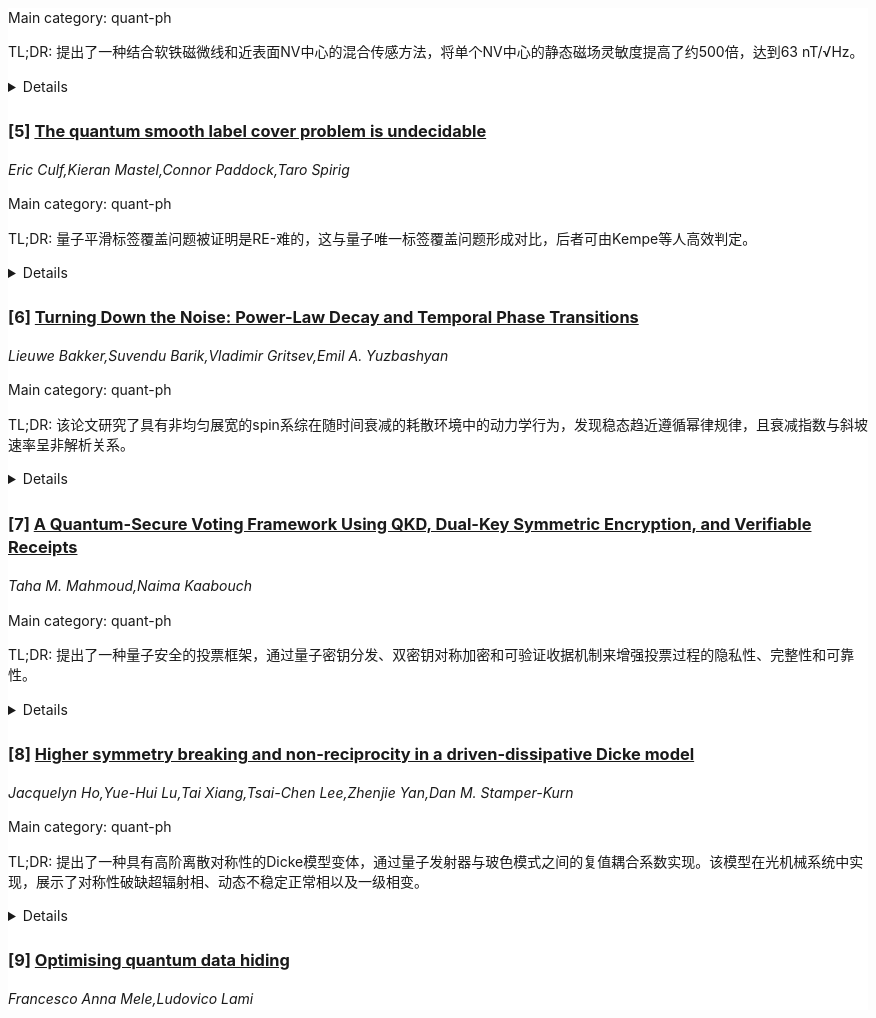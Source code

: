 Main category: quant-ph

TL;DR: 提出了一种结合软铁磁微线和近表面NV中心的混合传感方法，将单个NV中心的静态磁场灵敏度提高了约500倍，达到63 nT/√Hz。


<details><summary>Details</summary></details>


### [5] [The quantum smooth label cover problem is undecidable](https://arxiv.org/abs/2510.03477)
*Eric Culf,Kieran Mastel,Connor Paddock,Taro Spirig*

Main category: quant-ph

TL;DR: 量子平滑标签覆盖问题被证明是RE-难的，这与量子唯一标签覆盖问题形成对比，后者可由Kempe等人高效判定。


<details><summary>Details</summary></details>


### [6] [Turning Down the Noise: Power-Law Decay and Temporal Phase Transitions](https://arxiv.org/abs/2510.04267)
*Lieuwe Bakker,Suvendu Barik,Vladimir Gritsev,Emil A. Yuzbashyan*

Main category: quant-ph

TL;DR: 该论文研究了具有非均匀展宽的spin系综在随时间衰减的耗散环境中的动力学行为，发现稳态趋近遵循幂律规律，且衰减指数与斜坡速率呈非解析关系。


<details><summary>Details</summary></details>


### [7] [A Quantum-Secure Voting Framework Using QKD, Dual-Key Symmetric Encryption, and Verifiable Receipts](https://arxiv.org/abs/2510.03489)
*Taha M. Mahmoud,Naima Kaabouch*

Main category: quant-ph

TL;DR: 提出了一种量子安全的投票框架，通过量子密钥分发、双密钥对称加密和可验证收据机制来增强投票过程的隐私性、完整性和可靠性。


<details><summary>Details</summary></details>


### [8] [Higher symmetry breaking and non-reciprocity in a driven-dissipative Dicke model](https://arxiv.org/abs/2510.04288)
*Jacquelyn Ho,Yue-Hui Lu,Tai Xiang,Tsai-Chen Lee,Zhenjie Yan,Dan M. Stamper-Kurn*

Main category: quant-ph

TL;DR: 提出了一种具有高阶离散对称性的Dicke模型变体，通过量子发射器与玻色模式之间的复值耦合系数实现。该模型在光机械系统中实现，展示了对称性破缺超辐射相、动态不稳定正常相以及一级相变。


<details><summary>Details</summary></details>


### [9] [Optimising quantum data hiding](https://arxiv.org/abs/2510.03538)
*Francesco Anna Mele,Ludovico Lami*
